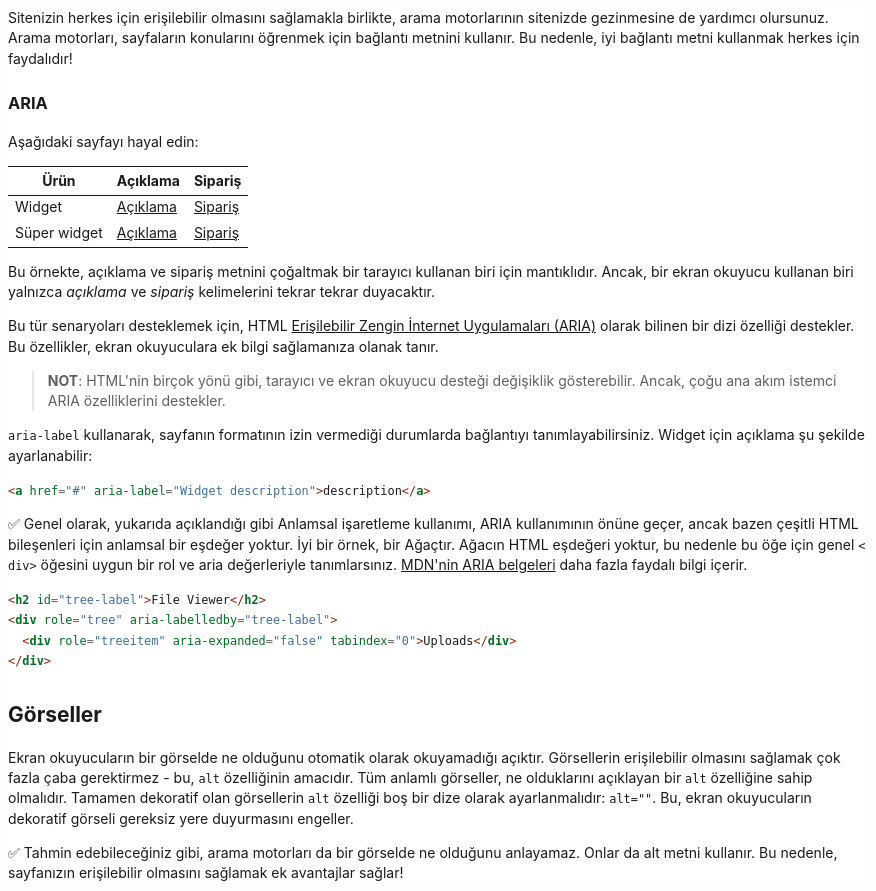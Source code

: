 Sitenizin herkes için erişilebilir olmasını sağlamakla birlikte, arama motorlarının sitenizde gezinmesine de yardımcı olursunuz. Arama motorları, sayfaların konularını öğrenmek için bağlantı metnini kullanır. Bu nedenle, iyi bağlantı metni kullanmak herkes için faydalıdır!

### ARIA

Aşağıdaki sayfayı hayal edin:

| Ürün         | Açıklama           | Sipariş      |
| ------------ | ------------------ | ------------ |
| Widget       | [Açıklama](../../../../1-getting-started-lessons/3-accessibility/')    | [Sipariş](../../../../1-getting-started-lessons/3-accessibility/') |
| Süper widget | [Açıklama](../../../../1-getting-started-lessons/3-accessibility/')    | [Sipariş](../../../../1-getting-started-lessons/3-accessibility/') |

Bu örnekte, açıklama ve sipariş metnini çoğaltmak bir tarayıcı kullanan biri için mantıklıdır. Ancak, bir ekran okuyucu kullanan biri yalnızca *açıklama* ve *sipariş* kelimelerini tekrar tekrar duyacaktır.

Bu tür senaryoları desteklemek için, HTML [Erişilebilir Zengin İnternet Uygulamaları (ARIA)](https://developer.mozilla.org/docs/Web/Accessibility/ARIA) olarak bilinen bir dizi özelliği destekler. Bu özellikler, ekran okuyuculara ek bilgi sağlamanıza olanak tanır.

> **NOT**: HTML'nin birçok yönü gibi, tarayıcı ve ekran okuyucu desteği değişiklik gösterebilir. Ancak, çoğu ana akım istemci ARIA özelliklerini destekler.

`aria-label` kullanarak, sayfanın formatının izin vermediği durumlarda bağlantıyı tanımlayabilirsiniz. Widget için açıklama şu şekilde ayarlanabilir:

``` html
<a href="#" aria-label="Widget description">description</a>
```

✅ Genel olarak, yukarıda açıklandığı gibi Anlamsal işaretleme kullanımı, ARIA kullanımının önüne geçer, ancak bazen çeşitli HTML bileşenleri için anlamsal bir eşdeğer yoktur. İyi bir örnek, bir Ağaçtır. Ağacın HTML eşdeğeri yoktur, bu nedenle bu öğe için genel `<div>` öğesini uygun bir rol ve aria değerleriyle tanımlarsınız. [MDN'nin ARIA belgeleri](https://developer.mozilla.org/docs/Web/Accessibility/ARIA) daha fazla faydalı bilgi içerir.

```html
<h2 id="tree-label">File Viewer</h2>
<div role="tree" aria-labelledby="tree-label">
  <div role="treeitem" aria-expanded="false" tabindex="0">Uploads</div>
</div>
```

## Görseller

Ekran okuyucuların bir görselde ne olduğunu otomatik olarak okuyamadığı açıktır. Görsellerin erişilebilir olmasını sağlamak çok fazla çaba gerektirmez - bu, `alt` özelliğinin amacıdır. Tüm anlamlı görseller, ne olduklarını açıklayan bir `alt` özelliğine sahip olmalıdır. 
Tamamen dekoratif olan görsellerin `alt` özelliği boş bir dize olarak ayarlanmalıdır: `alt=""`. Bu, ekran okuyucuların dekoratif görseli gereksiz yere duyurmasını engeller.

✅ Tahmin edebileceğiniz gibi, arama motorları da bir görselde ne olduğunu anlayamaz. Onlar da alt metni kullanır. Bu nedenle, sayfanızın erişilebilir olmasını sağlamak ek avantajlar sağlar!
